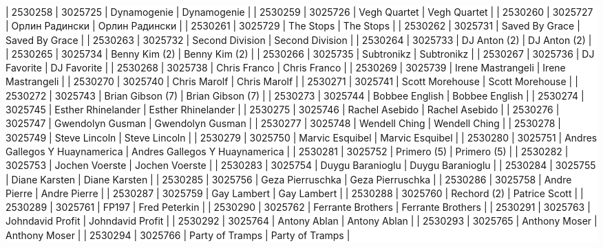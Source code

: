 | 2530258 | 3025725 | Dynamogenie | Dynamogenie |
| 2530259 | 3025726 | Vegh Quartet | Vegh Quartet |
| 2530260 | 3025727 | Орлин Радински | Орлин Радински |
| 2530261 | 3025729 | The Stops | The Stops |
| 2530262 | 3025731 | Saved By Grace | Saved By Grace |
| 2530263 | 3025732 | Second Division | Second Division |
| 2530264 | 3025733 | DJ Anton (2) | DJ Anton (2) |
| 2530265 | 3025734 | Benny Kim (2) | Benny Kim (2) |
| 2530266 | 3025735 | Subtronikz | Subtronikz |
| 2530267 | 3025736 | DJ Favorite | DJ Favorite |
| 2530268 | 3025738 | Chris Franco | Chris Franco |
| 2530269 | 3025739 | Irene Mastrangeli | Irene Mastrangeli |
| 2530270 | 3025740 | Chris Marolf | Chris Marolf |
| 2530271 | 3025741 | Scott Morehouse | Scott Morehouse |
| 2530272 | 3025743 | Brian Gibson (7) | Brian Gibson (7) |
| 2530273 | 3025744 | Bobbee English | Bobbee English |
| 2530274 | 3025745 | Esther Rhinelander | Esther Rhinelander |
| 2530275 | 3025746 | Rachel Asebido | Rachel Asebido |
| 2530276 | 3025747 | Gwendolyn Gusman | Gwendolyn Gusman |
| 2530277 | 3025748 | Wendell Ching | Wendell Ching |
| 2530278 | 3025749 | Steve Lincoln | Steve Lincoln |
| 2530279 | 3025750 | Marvic Esquibel | Marvic Esquibel |
| 2530280 | 3025751 | Andres Gallegos Y Huaynamerica | Andres Gallegos Y Huaynamerica |
| 2530281 | 3025752 | Primero (5) | Primero (5) |
| 2530282 | 3025753 | Jochen Voerste | Jochen Voerste |
| 2530283 | 3025754 | Duygu Baranioglu | Duygu Baranioglu |
| 2530284 | 3025755 | Diane Karsten | Diane Karsten |
| 2530285 | 3025756 | Geza Pierruschka | Geza Pierruschka |
| 2530286 | 3025758 | Andre Pierre | Andre Pierre |
| 2530287 | 3025759 | Gay Lambert | Gay Lambert |
| 2530288 | 3025760 | Rechord (2) | Patrice Scott |
| 2530289 | 3025761 | FP197 | Fred Peterkin |
| 2530290 | 3025762 | Ferrante Brothers | Ferrante Brothers |
| 2530291 | 3025763 | Johndavid Profit | Johndavid Profit |
| 2530292 | 3025764 | Antony Ablan | Antony Ablan |
| 2530293 | 3025765 | Anthony Moser | Anthony Moser |
| 2530294 | 3025766 | Party of Tramps | Party of Tramps |